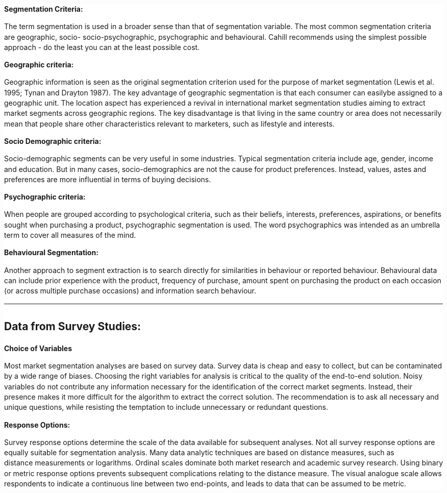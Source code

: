 **Segmentation Criteria:**

The term segmentation is used in a broader sense than that of segmentation variable. The most common segmentation criteria are geographic, socio- socio-psychographic, psychographic and behavioural. Cahill recommends using the simplest possible approach - do the least you can at the least possible cost.

**Geographic criteria:**

Geographic information is seen as the original segmentation criterion used for the purpose of market segmentation (Lewis et al. 1995; Tynan and Drayton 1987). The key advantage of geographic segmentation is that each consumer can easilybe assigned to a geographic unit. The location aspect has experienced a revival in international market segmentation studies aiming to extract market segments across geographic regions. The key disadvantage is that living in the same country or area does not necessarily mean that people share other characteristics relevant to marketers, such as lifestyle and interests.

**Socio Demographic criteria:**

Socio-demographic segments can be very useful in some industries. Typical segmentation criteria include age, gender, income and education. But in many cases, socio-demographics are not the cause for product preferences. Instead, values, astes and preferences are more influential in terms of buying decisions.

**Psychographic criteria:**

When people are grouped according to psychological criteria, such as their beliefs, interests, preferences, aspirations, or benefits sought when purchasing a product, psychographic segmentation is used. The word psychographics was intended as an umbrella term to cover all measures of the mind.

**Behavioural Segmentation:**

Another approach to segment extraction is to search directly for similarities in behaviour or reported behaviour. Behavioural data can include prior experience with the product, frequency of purchase, amount spent on purchasing the product on each occasion (or across multiple purchase occasions) and information search behaviour.

---

## Data from Survey Studies:

**Choice of Variables**

Most market segmentation analyses are based on survey data. Survey data is cheap and easy to collect, but can be contaminated by a wide range of biases. Choosing the right variables for analysis is critical to the quality of the end-to-end solution. Noisy variables do not contribute any information necessary for the identification of the correct market segments. Instead, their presence makes it more difficult for the algorithm to extract the correct solution. The recommendation is to ask all necessary and unique questions, while resisting the temptation to include unnecessary or redundant questions.

**Response Options:**

Survey response options determine the scale of the data available for subsequent analyses. Not all survey response options are equally suitable for segmentation analysis. Many data analytic techniques are based on distance measures, such as distance measurements or logarithms. Ordinal scales dominate both market research and academic survey research. Using binary or metric response options prevents subsequent complications relating to the distance measure. The visual analogue scale allows respondents to indicate a continuous line between two end-points, and leads to data that can be assumed to be metric.
